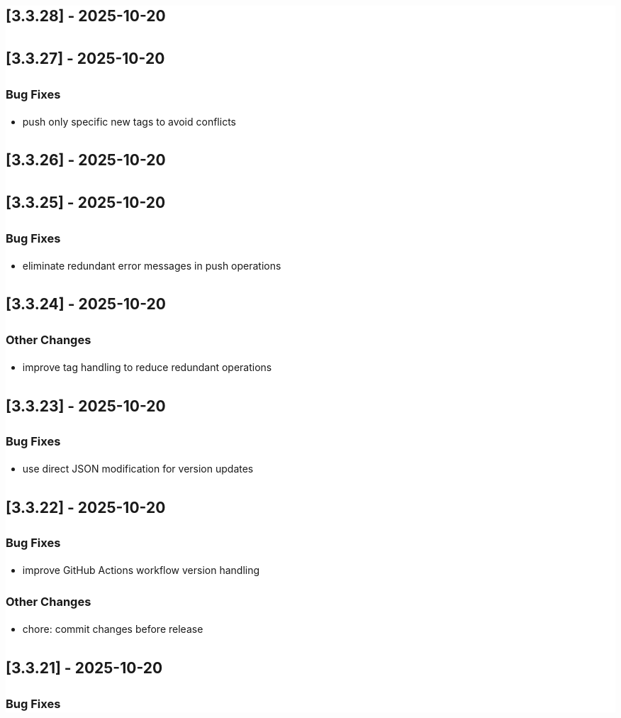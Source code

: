 
## [3.3.28] - 2025-10-20


## [3.3.27] - 2025-10-20

### Bug Fixes

- push only specific new tags to avoid conflicts


## [3.3.26] - 2025-10-20


## [3.3.25] - 2025-10-20

### Bug Fixes

- eliminate redundant error messages in push operations


## [3.3.24] - 2025-10-20

### Other Changes

- improve tag handling to reduce redundant operations


## [3.3.23] - 2025-10-20

### Bug Fixes

- use direct JSON modification for version updates


## [3.3.22] - 2025-10-20

### Bug Fixes

- improve GitHub Actions workflow version handling

### Other Changes

- chore: commit changes before release


## [3.3.21] - 2025-10-20

### Bug Fixes
